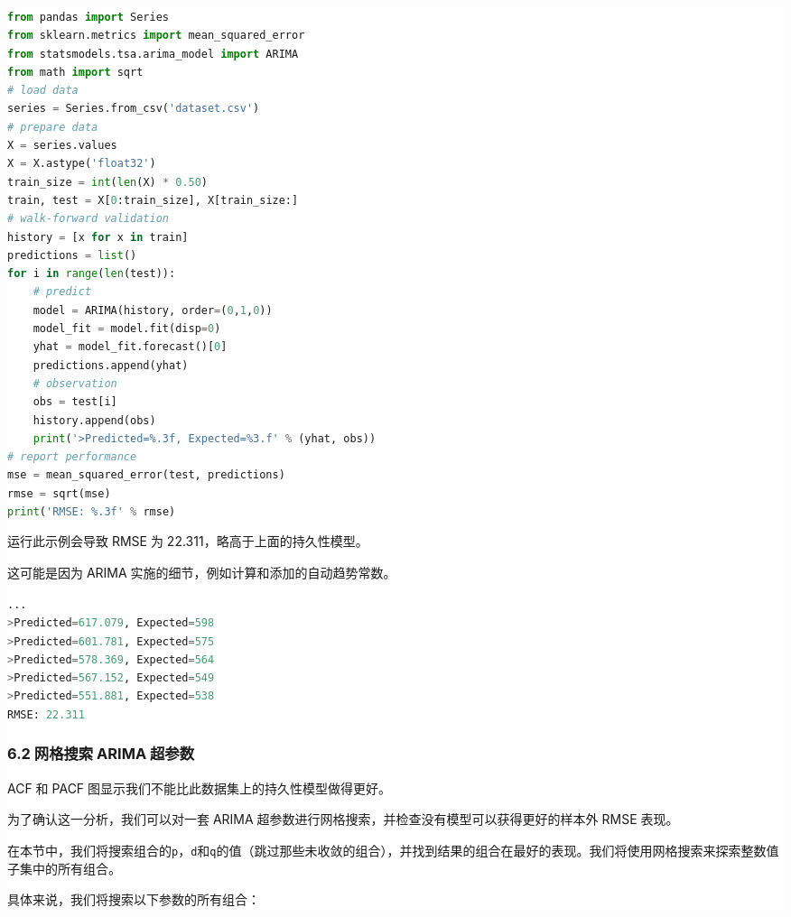 ```py
from pandas import Series
from sklearn.metrics import mean_squared_error
from statsmodels.tsa.arima_model import ARIMA
from math import sqrt
# load data
series = Series.from_csv('dataset.csv')
# prepare data
X = series.values
X = X.astype('float32')
train_size = int(len(X) * 0.50)
train, test = X[0:train_size], X[train_size:]
# walk-forward validation
history = [x for x in train]
predictions = list()
for i in range(len(test)):
	# predict
	model = ARIMA(history, order=(0,1,0))
	model_fit = model.fit(disp=0)
	yhat = model_fit.forecast()[0]
	predictions.append(yhat)
	# observation
	obs = test[i]
	history.append(obs)
	print('>Predicted=%.3f, Expected=%3.f' % (yhat, obs))
# report performance
mse = mean_squared_error(test, predictions)
rmse = sqrt(mse)
print('RMSE: %.3f' % rmse)
```

运行此示例会导致 RMSE 为 22.311，略高于上面的持久性模型。

这可能是因为 ARIMA 实施的细节，例如计算和添加的自动趋势常数。

```py
...
>Predicted=617.079, Expected=598
>Predicted=601.781, Expected=575
>Predicted=578.369, Expected=564
>Predicted=567.152, Expected=549
>Predicted=551.881, Expected=538
RMSE: 22.311
```

### 6.2 网格搜索 ARIMA 超参数

ACF 和 PACF 图显示我们不能比此数据集上的持久性模型做得更好。

为了确认这一分析，我们可以对一套 ARIMA 超参数进行网格搜索，并检查没有模型可以获得更好的样本外 RMSE 表现。

在本节中，我们将搜索组合的`p`，`d`和`q`的值（跳过那些未收敛的组合），并找到结果的组合在最好的表现。我们将使用网格搜索来探索整数值子集中的所有组合。

具体来说，我们将搜索以下参数的所有组合：
